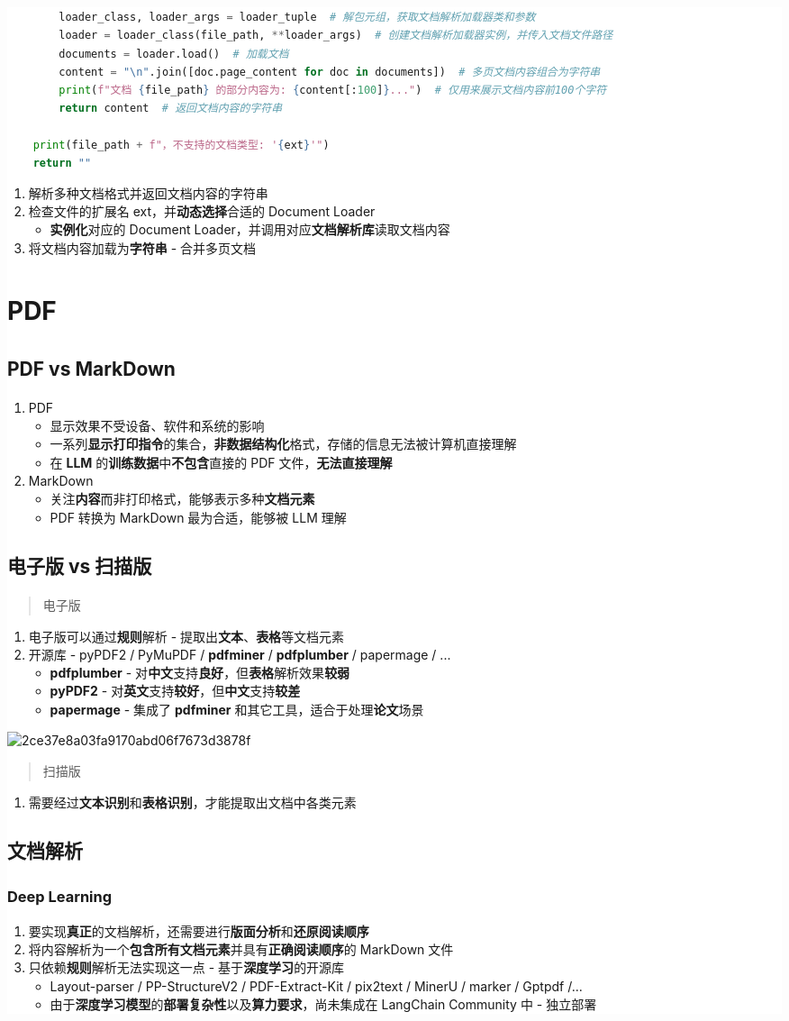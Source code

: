 ```python
        loader_class, loader_args = loader_tuple  # 解包元组，获取文档解析加载器类和参数
        loader = loader_class(file_path, **loader_args)  # 创建文档解析加载器实例，并传入文档文件路径
        documents = loader.load()  # 加载文档
        content = "\n".join([doc.page_content for doc in documents])  # 多页文档内容组合为字符串
        print(f"文档 {file_path} 的部分内容为: {content[:100]}...")  # 仅用来展示文档内容前100个字符
        return content  # 返回文档内容的字符串

    print(file_path + f"，不支持的文档类型: '{ext}'")
    return ""
```

1. 解析多种文档格式并返回文档内容的字符串
2. 检查文件的扩展名 ext，并**动态选择**合适的 Document Loader
   - **实例化**对应的 Document Loader，并调用对应**文档解析库**读取文档内容
3. 将文档内容加载为**字符串** - 合并多页文档

# PDF

## PDF vs MarkDown

1. PDF
   - 显示效果不受设备、软件和系统的影响
   - 一系列**显示打印指令**的集合，**非数据结构化**格式，存储的信息无法被计算机直接理解
   - 在 **LLM** 的**训练数据**中**不包含**直接的 PDF 文件，**无法直接理解**
2. MarkDown
   - 关注**内容**而非打印格式，能够表示多种**文档元素**
   - PDF 转换为 MarkDown 最为合适，能够被 LLM 理解

## 电子版 vs 扫描版

> 电子版

1. 电子版可以通过**规则**解析 - 提取出**文本**、**表格**等文档元素
2. 开源库 - pyPDF2 / PyMuPDF / **pdfminer** / **pdfplumber** / papermage / ...
   - **pdfplumber** - 对**中文**支持**良好**，但**表格**解析效果**较弱**
   - **pyPDF2** - 对**英文**支持**较好**，但**中文**支持**较差**
   - **papermage** - 集成了 **pdfminer** 和其它工具，适合于处理**论文**场景

![2ce37e8a03fa9170abd06f7673d3878f](https://rag-1253868755.cos.ap-guangzhou.myqcloud.com/2ce37e8a03fa9170abd06f7673d3878f.png)

> 扫描版

1. 需要经过**文本识别**和**表格识别**，才能提取出文档中各类元素

## 文档解析

### Deep Learning

1. 要实现**真正**的文档解析，还需要进行**版面分析**和**还原阅读顺序**
2. 将内容解析为一个**包含所有文档元素**并具有**正确阅读顺序**的 MarkDown 文件
3. 只依赖**规则**解析无法实现这一点 - 基于**深度学习**的开源库
   - Layout-parser / PP-StructureV2 / PDF-Extract-Kit / pix2text / MinerU / marker / Gptpdf /...
   - 由于**深度学习模型**的**部署复杂性**以及**算力要求**，尚未集成在 LangChain Community 中 - 独立部署
